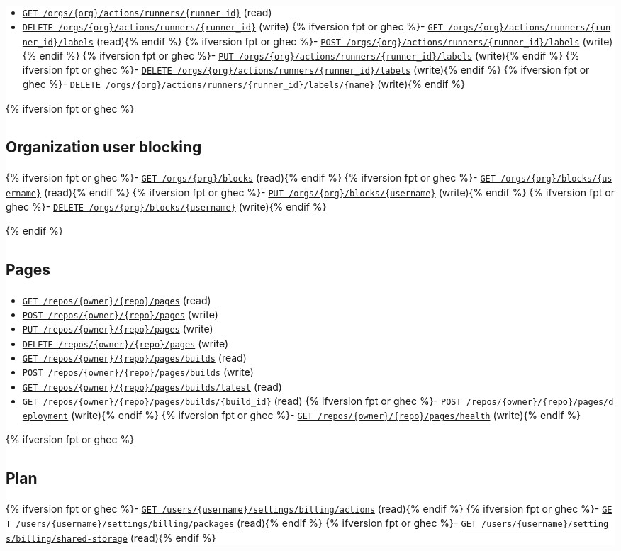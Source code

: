 - [`GET /orgs/{org}/actions/runners/{runner_id}`](/rest/actions#get-a-self-hosted-runner-for-an-organization) (read)
- [`DELETE /orgs/{org}/actions/runners/{runner_id}`](/rest/actions#delete-a-self-hosted-runner-from-an-organization) (write)
{% ifversion fpt or ghec %}- [`GET /orgs/{org}/actions/runners/{runner_id}/labels`](/rest/actions#list-labels-for-a-self-hosted-runner-for-an-organization) (read){% endif %}
{% ifversion fpt or ghec %}- [`POST /orgs/{org}/actions/runners/{runner_id}/labels`](/rest/actions#add-custom-labels-to-a-self-hosted-runner-for-an-organization) (write){% endif %}
{% ifversion fpt or ghec %}- [`PUT /orgs/{org}/actions/runners/{runner_id}/labels`](/rest/actions#set-custom-labels-for-a-self-hosted-runner-for-an-organization) (write){% endif %}
{% ifversion fpt or ghec %}- [`DELETE /orgs/{org}/actions/runners/{runner_id}/labels`](/rest/actions#remove-all-custom-labels-from-a-self-hosted-runner-for-an-organization) (write){% endif %}
{% ifversion fpt or ghec %}- [`DELETE /orgs/{org}/actions/runners/{runner_id}/labels/{name}`](/rest/actions#remove-a-custom-label-from-a-self-hosted-runner-for-an-organization) (write){% endif %}

{% ifversion fpt or ghec %}

## Organization user blocking

{% ifversion fpt or ghec %}- [`GET /orgs/{org}/blocks`](/rest/orgs#list-users-blocked-by-an-organization) (read){% endif %}
{% ifversion fpt or ghec %}- [`GET /orgs/{org}/blocks/{username}`](/rest/orgs#check-if-a-user-is-blocked-by-an-organization) (read){% endif %}
{% ifversion fpt or ghec %}- [`PUT /orgs/{org}/blocks/{username}`](/rest/orgs#block-a-user-from-an-organization) (write){% endif %}
{% ifversion fpt or ghec %}- [`DELETE /orgs/{org}/blocks/{username}`](/rest/orgs#unblock-a-user-from-an-organization) (write){% endif %}

{% endif %}

## Pages

- [`GET /repos/{owner}/{repo}/pages`](/rest/pages#get-a-github-pages-site) (read)
- [`POST /repos/{owner}/{repo}/pages`](/rest/pages#create-a-github-pages-site) (write)
- [`PUT /repos/{owner}/{repo}/pages`](/rest/pages#update-information-about-a-github-pages-site) (write)
- [`DELETE /repos/{owner}/{repo}/pages`](/rest/pages#delete-a-github-pages-site) (write)
- [`GET /repos/{owner}/{repo}/pages/builds`](/rest/pages#list-github-pages-builds) (read)
- [`POST /repos/{owner}/{repo}/pages/builds`](/rest/pages#request-a-github-pages-build) (write)
- [`GET /repos/{owner}/{repo}/pages/builds/latest`](/rest/pages#get-latest-pages-build) (read)
- [`GET /repos/{owner}/{repo}/pages/builds/{build_id}`](/rest/pages#get-github-pages-build) (read)
{% ifversion fpt or ghec %}- [`POST /repos/{owner}/{repo}/pages/deployment`](/rest/pages#create-a-github-pages-deployment) (write){% endif %}
{% ifversion fpt or ghec %}- [`GET /repos/{owner}/{repo}/pages/health`](/rest/pages#get-a-dns-health-check-for-github-pages) (write){% endif %}

{% ifversion fpt or ghec %}

## Plan

{% ifversion fpt or ghec %}- [`GET /users/{username}/settings/billing/actions`](/rest/billing#get-github-actions-billing-for-a-user) (read){% endif %}
{% ifversion fpt or ghec %}- [`GET /users/{username}/settings/billing/packages`](/rest/billing#get-github-packages-billing-for-a-user) (read){% endif %}
{% ifversion fpt or ghec %}- [`GET /users/{username}/settings/billing/shared-storage`](/rest/billing#get-shared-storage-billing-for-a-user) (read){% endif %}
